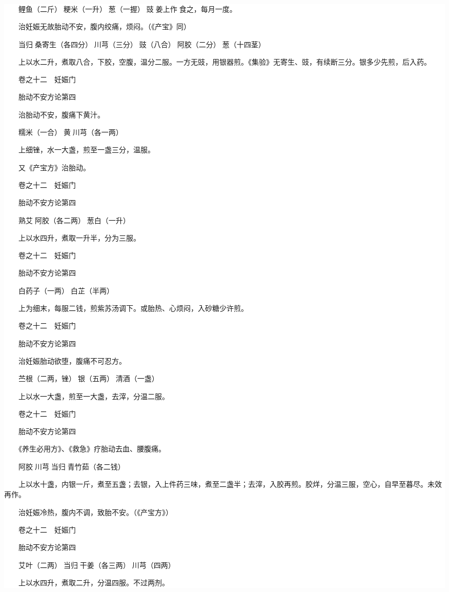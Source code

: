 　　鲤鱼（二斤） 粳米（一升） 葱（一握） 豉 姜上作 食之，每月一度。

　　治妊娠无故胎动不安，腹内绞痛，烦闷。（《产宝》同）

　　当归 桑寄生（各四分） 川芎（三分） 豉（八合） 阿胶（二分） 葱（十四茎）

　　上以水二升，煮取八合，下胶，空腹，温分二服。一方无豉，用银器煎。《集验》无寄生、豉，有续断三分。银多少先煎，后入药。

　　卷之十二　妊娠门

　　胎动不安方论第四

　　治胎动不安，腹痛下黄汁。

　　糯米（一合） 黄 川芎（各一两）

　　上细锉，水一大盏，煎至一盏三分，温服。

　　又《产宝方》治胎动。

　　卷之十二　妊娠门

　　胎动不安方论第四

　　熟艾 阿胶（各二两） 葱白（一升）

　　上以水四升，煮取一升半，分为三服。

　　卷之十二　妊娠门

　　胎动不安方论第四

　　白药子（一两） 白芷（半两）

　　上为细末，每服二钱，煎紫苏汤调下。或胎热、心烦闷，入砂糖少许煎。

　　卷之十二　妊娠门

　　胎动不安方论第四

　　治妊娠胎动欲堕，腹痛不可忍方。

　　苎根（二两，锉） 银（五两） 清酒（一盏）

　　上以水一大盏，煎至一大盏，去滓，分温二服。

　　卷之十二　妊娠门

　　胎动不安方论第四

　　《养生必用方》、《救急》疗胎动去血、腰腹痛。

　　阿胶 川芎 当归 青竹茹（各二钱）

　　上以水十盏，内银一斤，煮至五盏；去银，入上件药三味，煮至二盏半；去滓，入胶再煎。胶烊，分温三服，空心，自早至暮尽。未效再作。

　　治妊娠冷热，腹内不调，致胎不安。（《产宝方》）

　　卷之十二　妊娠门

　　胎动不安方论第四

　　艾叶（二两） 当归 干姜（各三两） 川芎（四两）

　　上以水四升，煮取二升，分温四服。不过两剂。
